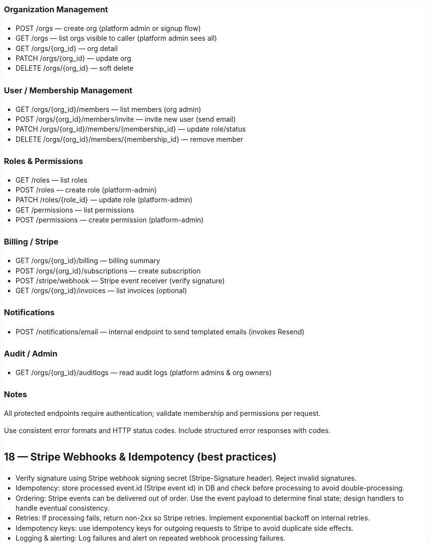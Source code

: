 ### Organization Management
- POST /orgs — create org (platform admin or signup flow)
- GET /orgs — list orgs visible to caller (platform admin sees all)
- GET /orgs/{org_id} — org detail
- PATCH /orgs/{org_id} — update org
- DELETE /orgs/{org_id} — soft delete

### User / Membership Management
- GET /orgs/{org_id}/members — list members (org admin)
- POST /orgs/{org_id}/members/invite — invite new user (send email)
- PATCH /orgs/{org_id}/members/{membership_id} — update role/status
- DELETE /orgs/{org_id}/members/{membership_id} — remove member

### Roles & Permissions
- GET /roles — list roles
- POST /roles — create role (platform-admin)
- PATCH /roles/{role_id} — update role (platform-admin)
- GET /permissions — list permissions
- POST /permissions — create permission (platform-admin)

### Billing / Stripe
- GET /orgs/{org_id}/billing — billing summary
- POST /orgs/{org_id}/subscriptions — create subscription
- POST /stripe/webhook — Stripe event receiver (verify signature)
- GET /orgs/{org_id}/invoices — list invoices (optional)

### Notifications
- POST /notifications/email — internal endpoint to send templated emails (invokes Resend)

### Audit / Admin
- GET /orgs/{org_id}/auditlogs — read audit logs (platform admins & org owners)

### Notes
All protected endpoints require authentication; validate membership and permissions per request.

Use consistent error formats and HTTP status codes. Include structured error responses with codes.

## 18 — Stripe Webhooks & Idempotency (best practices)
- Verify signature using Stripe webhook signing secret (Stripe-Signature header). Reject invalid signatures.
- Idempotency: store processed event.id (Stripe event id) in DB and check before processing to avoid double-processing.
- Ordering: Stripe events can be delivered out of order. Use the event payload to determine final state; design handlers to handle eventual consistency.
- Retries: If processing fails, return non-2xx so Stripe retries. Implement exponential backoff on internal retries.
- Idempotency keys: use idempotency keys for outgoing requests to Stripe to avoid duplicate side effects.
- Logging & alerting: Log failures and alert on repeated webhook processing failures.
